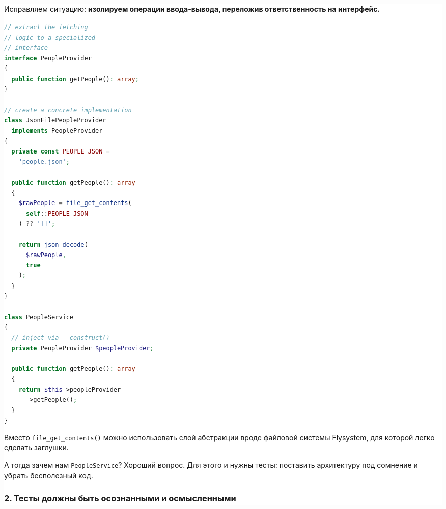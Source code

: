 Исправляем ситуацию: **изолируем операции ввода-вывода, переложив ответственность на интерфейс.**

```php
// extract the fetching
// logic to a specialized
// interface
interface PeopleProvider
{
  public function getPeople(): array;
}

// create a concrete implementation
class JsonFilePeopleProvider
  implements PeopleProvider
{
  private const PEOPLE_JSON =
    'people.json';

  public function getPeople(): array
  {
    $rawPeople = file_get_contents(
      self::PEOPLE_JSON
    ) ?? '[]';

    return json_decode(
      $rawPeople,
      true
    );
  }
}

class PeopleService
{
  // inject via __construct()
  private PeopleProvider $peopleProvider;

  public function getPeople(): array
  {
    return $this->peopleProvider
      ->getPeople();
  }
}
```

Вместо `file_get_contents()` можно использовать слой абстракции вроде файловой системы Flysystem, для которой легко
сделать заглушки.

А тогда зачем нам `PeopleService`? Хороший вопрос. Для этого и нужны тесты: поставить архитектуру под сомнение и убрать
бесполезный код.

### 2. Тесты должны быть осознанными и осмысленными
